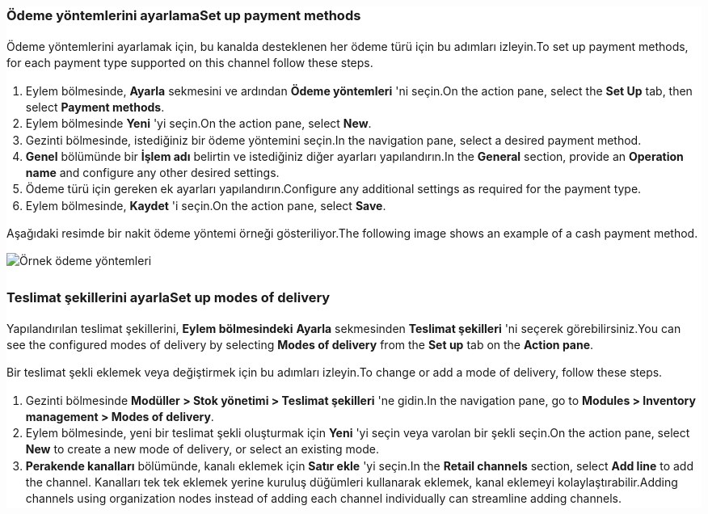 ### <a name="set-up-payment-methods"></a><span data-ttu-id="6a2eb-140">Ödeme yöntemlerini ayarlama</span><span class="sxs-lookup"><span data-stu-id="6a2eb-140">Set up payment methods</span></span>

<span data-ttu-id="6a2eb-141">Ödeme yöntemlerini ayarlamak için, bu kanalda desteklenen her ödeme türü için bu adımları izleyin.</span><span class="sxs-lookup"><span data-stu-id="6a2eb-141">To set up payment methods, for each payment type supported on this channel follow these steps.</span></span>

1. <span data-ttu-id="6a2eb-142">Eylem bölmesinde, **Ayarla** sekmesini ve ardından **Ödeme yöntemleri** 'ni seçin.</span><span class="sxs-lookup"><span data-stu-id="6a2eb-142">On the action pane, select the **Set Up** tab, then select **Payment methods**.</span></span>
1. <span data-ttu-id="6a2eb-143">Eylem bölmesinde **Yeni** 'yi seçin.</span><span class="sxs-lookup"><span data-stu-id="6a2eb-143">On the action pane, select **New**.</span></span>
1. <span data-ttu-id="6a2eb-144">Gezinti bölmesinde, istediğiniz bir ödeme yöntemini seçin.</span><span class="sxs-lookup"><span data-stu-id="6a2eb-144">In the navigation pane, select a desired payment method.</span></span>
1. <span data-ttu-id="6a2eb-145">**Genel** bölümünde bir **İşlem adı** belirtin ve istediğiniz diğer ayarları yapılandırın.</span><span class="sxs-lookup"><span data-stu-id="6a2eb-145">In the **General** section, provide an **Operation name** and configure any other desired settings.</span></span>
1. <span data-ttu-id="6a2eb-146">Ödeme türü için gereken ek ayarları yapılandırın.</span><span class="sxs-lookup"><span data-stu-id="6a2eb-146">Configure any additional settings as required for the payment type.</span></span>
1. <span data-ttu-id="6a2eb-147">Eylem bölmesinde, **Kaydet** 'i seçin.</span><span class="sxs-lookup"><span data-stu-id="6a2eb-147">On the action pane, select **Save**.</span></span>

<span data-ttu-id="6a2eb-148">Aşağıdaki resimde bir nakit ödeme yöntemi örneği gösteriliyor.</span><span class="sxs-lookup"><span data-stu-id="6a2eb-148">The following image shows an example of a cash payment method.</span></span>

![Örnek ödeme yöntemleri](media/channel-setup-retail-5.png)

### <a name="set-up-modes-of-delivery"></a><span data-ttu-id="6a2eb-150">Teslimat şekillerini ayarla</span><span class="sxs-lookup"><span data-stu-id="6a2eb-150">Set up modes of delivery</span></span>

<span data-ttu-id="6a2eb-151">Yapılandırılan teslimat şekillerini, **Eylem bölmesindeki** **Ayarla** sekmesinden **Teslimat şekilleri** 'ni seçerek görebilirsiniz.</span><span class="sxs-lookup"><span data-stu-id="6a2eb-151">You can see the configured modes of delivery by selecting **Modes of delivery** from the **Set up** tab on the **Action pane**.</span></span>  

<span data-ttu-id="6a2eb-152">Bir teslimat şekli eklemek veya değiştirmek için bu adımları izleyin.</span><span class="sxs-lookup"><span data-stu-id="6a2eb-152">To change or add a mode of delivery, follow these steps.</span></span>

1. <span data-ttu-id="6a2eb-153">Gezinti bölmesinde **Modüller \> Stok yönetimi \> Teslimat şekilleri** 'ne gidin.</span><span class="sxs-lookup"><span data-stu-id="6a2eb-153">In the navigation pane, go to **Modules \> Inventory management \> Modes of delivery**.</span></span>
1. <span data-ttu-id="6a2eb-154">Eylem bölmesinde, yeni bir teslimat şekli oluşturmak için **Yeni** 'yi seçin veya varolan bir şekli seçin.</span><span class="sxs-lookup"><span data-stu-id="6a2eb-154">On the action pane, select **New** to create a new mode of delivery, or select an existing mode.</span></span>
1. <span data-ttu-id="6a2eb-155">**Perakende kanalları** bölümünde, kanalı eklemek için **Satır ekle** 'yi seçin.</span><span class="sxs-lookup"><span data-stu-id="6a2eb-155">In the **Retail channels** section, select **Add line** to add the channel.</span></span> <span data-ttu-id="6a2eb-156">Kanalları tek tek eklemek yerine kuruluş düğümleri kullanarak eklemek, kanal eklemeyi kolaylaştırabilir.</span><span class="sxs-lookup"><span data-stu-id="6a2eb-156">Adding channels using organization nodes instead of adding each channel individually can streamline adding channels.</span></span>
